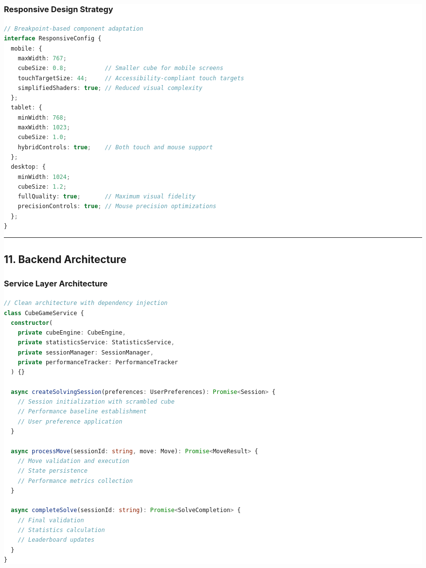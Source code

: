 ### Responsive Design Strategy

```typescript
// Breakpoint-based component adaptation
interface ResponsiveConfig {
  mobile: {
    maxWidth: 767;
    cubeSize: 0.8;           // Smaller cube for mobile screens
    touchTargetSize: 44;     // Accessibility-compliant touch targets
    simplifiedShaders: true; // Reduced visual complexity
  };
  tablet: {
    minWidth: 768;
    maxWidth: 1023;
    cubeSize: 1.0;
    hybridControls: true;    // Both touch and mouse support
  };
  desktop: {
    minWidth: 1024;
    cubeSize: 1.2;
    fullQuality: true;       // Maximum visual fidelity
    precisionControls: true; // Mouse precision optimizations
  };
}
```

---

## 11. Backend Architecture

### Service Layer Architecture

```typescript
// Clean architecture with dependency injection
class CubeGameService {
  constructor(
    private cubeEngine: CubeEngine,
    private statisticsService: StatisticsService,
    private sessionManager: SessionManager,
    private performanceTracker: PerformanceTracker
  ) {}

  async createSolvingSession(preferences: UserPreferences): Promise<Session> {
    // Session initialization with scrambled cube
    // Performance baseline establishment
    // User preference application
  }

  async processMove(sessionId: string, move: Move): Promise<MoveResult> {
    // Move validation and execution
    // State persistence
    // Performance metrics collection
  }

  async completeSolve(sessionId: string): Promise<SolveCompletion> {
    // Final validation
    // Statistics calculation
    // Leaderboard updates
  }
}
```
